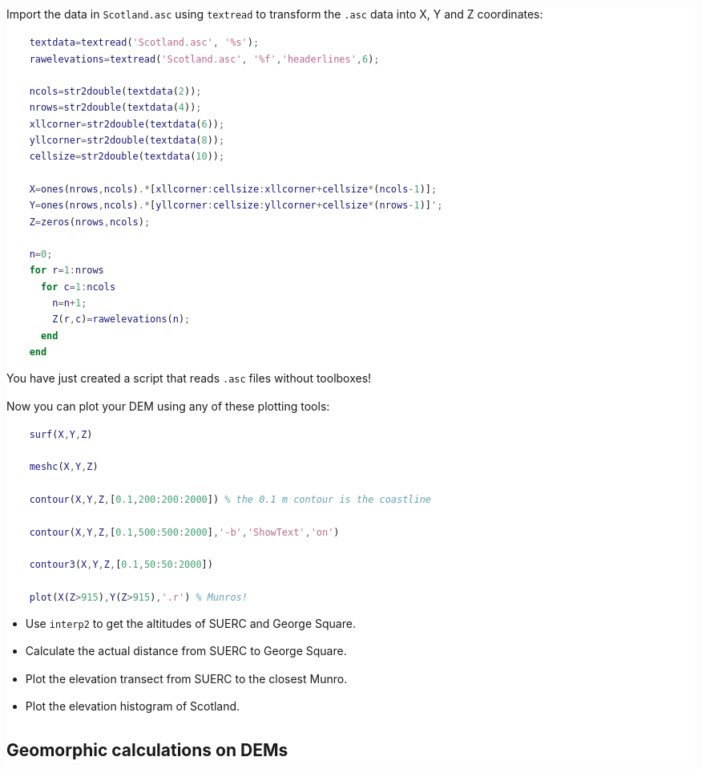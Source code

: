Import the data in `Scotland.asc` using `textread` to transform the
`.asc` data into X, Y and Z coordinates:

```Matlab
    textdata=textread('Scotland.asc', '%s');
    rawelevations=textread('Scotland.asc', '%f','headerlines',6);

    ncols=str2double(textdata(2));
    nrows=str2double(textdata(4));
    xllcorner=str2double(textdata(6));
    yllcorner=str2double(textdata(8));
    cellsize=str2double(textdata(10));

    X=ones(nrows,ncols).*[xllcorner:cellsize:xllcorner+cellsize*(ncols-1)];
    Y=ones(nrows,ncols).*[yllcorner:cellsize:yllcorner+cellsize*(nrows-1)]';
    Z=zeros(nrows,ncols);

    n=0;
    for r=1:nrows
      for c=1:ncols
        n=n+1;
        Z(r,c)=rawelevations(n);
      end
    end
```

You have just created a script that reads `.asc` files without
toolboxes!

Now you can plot your DEM using any of these plotting tools:

```Matlab
    surf(X,Y,Z)

    meshc(X,Y,Z)

    contour(X,Y,Z,[0.1,200:200:2000]) % the 0.1 m contour is the coastline

    contour(X,Y,Z,[0.1,500:500:2000],'-b','ShowText','on')

    contour3(X,Y,Z,[0.1,50:50:2000])

    plot(X(Z>915),Y(Z>915),'.r') % Munros!
```

-   Use `interp2` to get the altitudes of SUERC and George Square.

-   Calculate the actual distance from SUERC to George Square.

-   Plot the elevation transect from SUERC to the closest Munro.

-   Plot the elevation histogram of Scotland.

Geomorphic calculations on DEMs
-------------------------------
